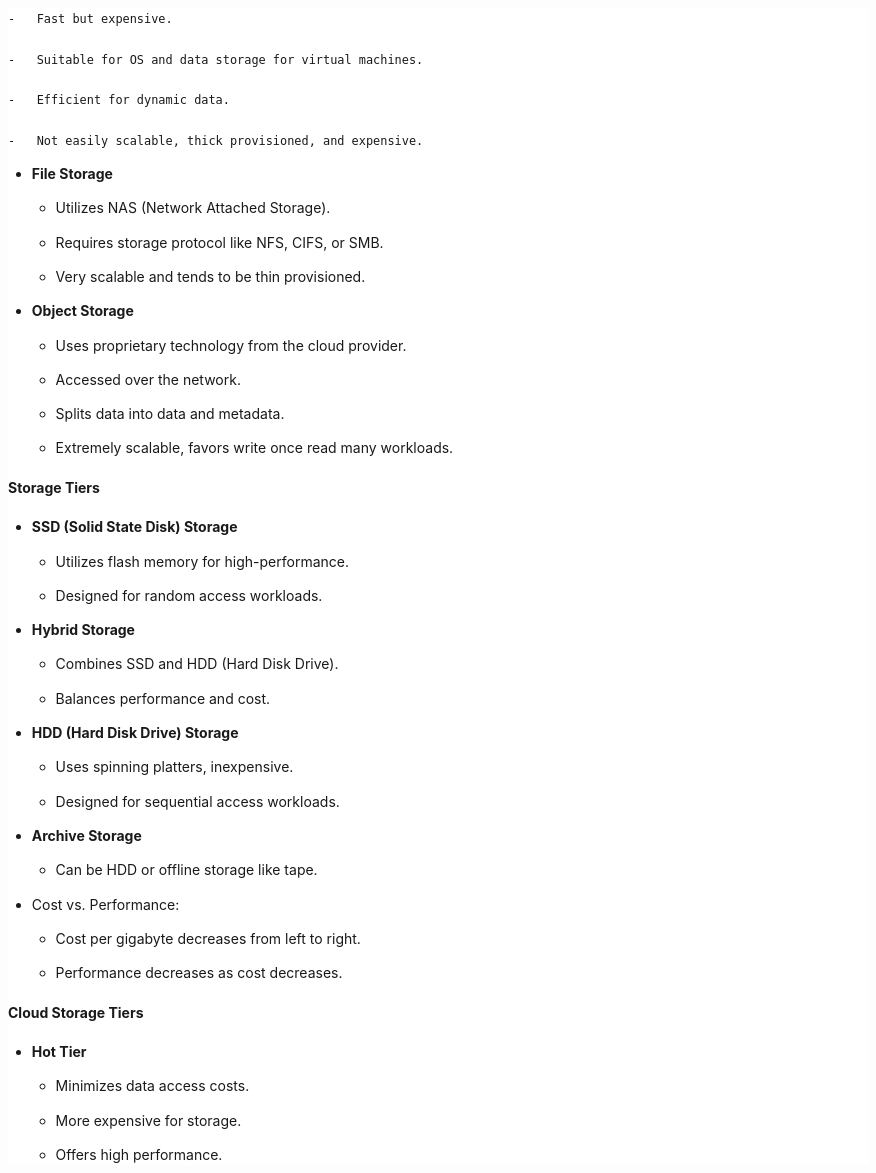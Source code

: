     -   Fast but expensive.

    -   Suitable for OS and data storage for virtual machines.

    -   Efficient for dynamic data.

    -   Not easily scalable, thick provisioned, and expensive.

-   **File Storage**

    -   Utilizes NAS (Network Attached Storage).

    -   Requires storage protocol like NFS, CIFS, or SMB.

    -   Very scalable and tends to be thin provisioned.

-   **Object Storage**

    -   Uses proprietary technology from the cloud provider.

    -   Accessed over the network.

    -   Splits data into data and metadata.

    -   Extremely scalable, favors write once read many workloads.

#### Storage Tiers

-   **SSD (Solid State Disk) Storage**

    -   Utilizes flash memory for high-performance.

    -   Designed for random access workloads.

-   **Hybrid Storage**

    -   Combines SSD and HDD (Hard Disk Drive).

    -   Balances performance and cost.

-   **HDD (Hard Disk Drive) Storage**

    -   Uses spinning platters, inexpensive.

    -   Designed for sequential access workloads.

-   **Archive Storage**

    -   Can be HDD or offline storage like tape.

-   Cost vs. Performance:

    -   Cost per gigabyte decreases from left to right.

    -   Performance decreases as cost decreases.

#### Cloud Storage Tiers

-   **Hot Tier**

    -   Minimizes data access costs.

    -   More expensive for storage.

    -   Offers high performance.
